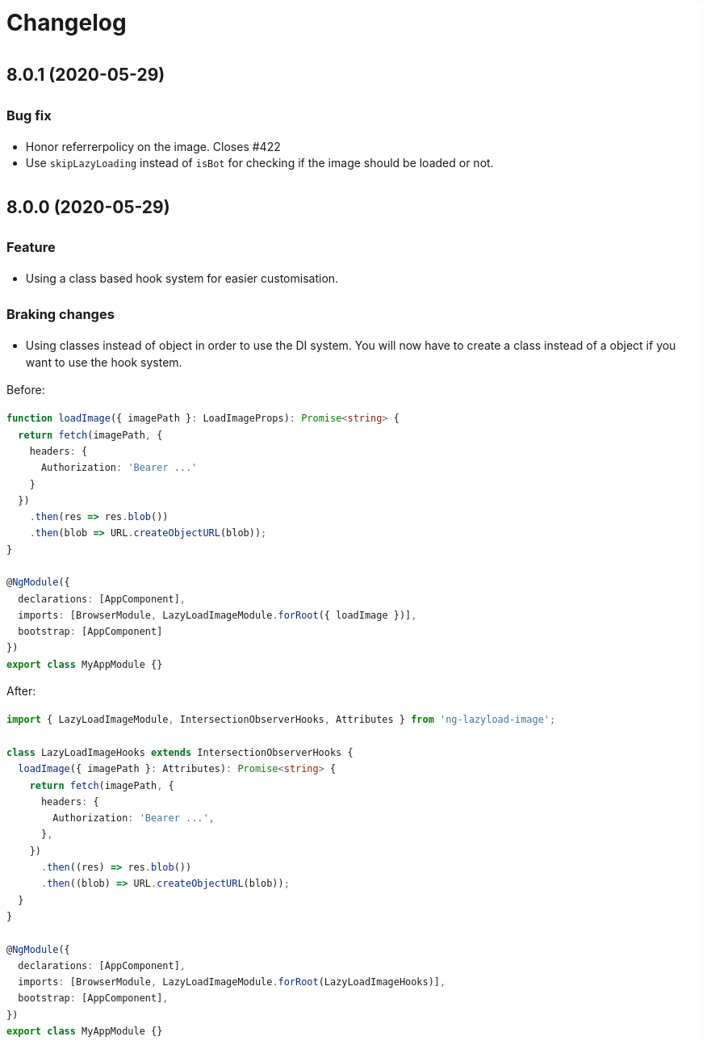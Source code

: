 # Changelog

## 8.0.1 (2020-05-29)

### Bug fix

- Honor referrerpolicy on the image. Closes #422
- Use `skipLazyLoading` instead of `isBot` for checking if the image should be loaded or not.

## 8.0.0 (2020-05-29)

### Feature

- Using a class based hook system for easier customisation.

### Braking changes

- Using classes instead of object in order to use the DI system. You will now have to create a class instead of a object if you want to use the hook system.

Before:
```ts
function loadImage({ imagePath }: LoadImageProps): Promise<string> {
  return fetch(imagePath, {
    headers: {
      Authorization: 'Bearer ...'
    }
  })
    .then(res => res.blob())
    .then(blob => URL.createObjectURL(blob));
}

@NgModule({
  declarations: [AppComponent],
  imports: [BrowserModule, LazyLoadImageModule.forRoot({ loadImage })],
  bootstrap: [AppComponent]
})
export class MyAppModule {}
```

After:
```ts
import { LazyLoadImageModule, IntersectionObserverHooks, Attributes } from 'ng-lazyload-image';

class LazyLoadImageHooks extends IntersectionObserverHooks {
  loadImage({ imagePath }: Attributes): Promise<string> {
    return fetch(imagePath, {
      headers: {
        Authorization: 'Bearer ...',
      },
    })
      .then((res) => res.blob())
      .then((blob) => URL.createObjectURL(blob));
  }
}

@NgModule({
  declarations: [AppComponent],
  imports: [BrowserModule, LazyLoadImageModule.forRoot(LazyLoadImageHooks)],
  bootstrap: [AppComponent],
})
export class MyAppModule {}
```